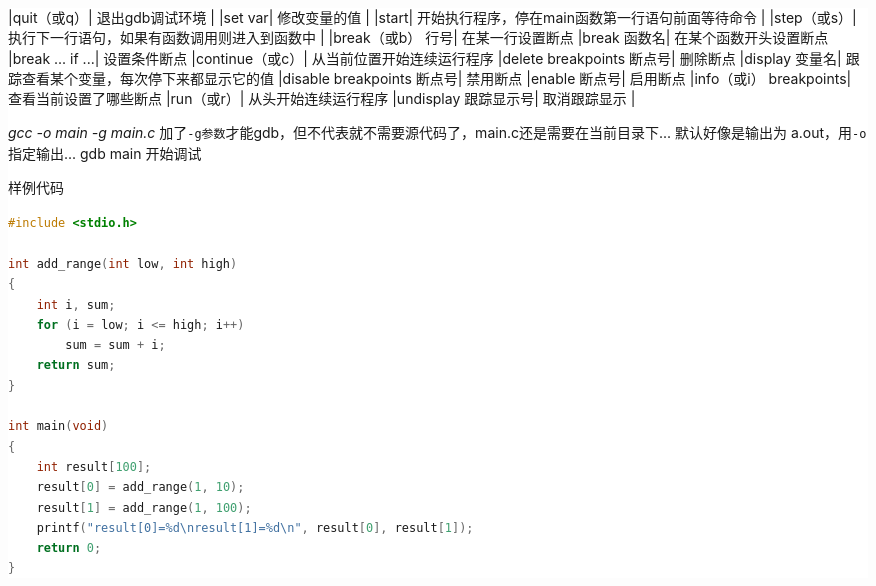 |quit（或q）|	退出gdb调试环境	|
|set var|	修改变量的值	|
|start|	开始执行程序，停在main函数第一行语句前面等待命令	|
|step（或s）|	执行下一行语句，如果有函数调用则进入到函数中	|
|break（或b） 行号|	在某一行设置断点
|break 函数名|	在某个函数开头设置断点
|break ... if ...|	设置条件断点
|continue（或c）|	从当前位置开始连续运行程序
|delete breakpoints 断点号|	删除断点
|display 变量名|	跟踪查看某个变量，每次停下来都显示它的值
|disable breakpoints 断点号|	禁用断点
|enable 断点号|	启用断点
|info（或i） breakpoints|	查看当前设置了哪些断点
|run（或r）|	从头开始连续运行程序
|undisplay 跟踪显示号|	取消跟踪显示	|

*gcc -o main -g main.c* 加了`-g参数`才能gdb，但不代表就不需要源代码了，main.c还是需要在当前目录下...
默认好像是输出为 a.out，用`-o`指定输出...
gdb main 开始调试

样例代码
```C
#include <stdio.h>

int add_range(int low, int high)
{
	int i, sum;
	for (i = low; i <= high; i++)
		sum = sum + i;
	return sum;
}

int main(void)
{
	int result[100];
	result[0] = add_range(1, 10);
	result[1] = add_range(1, 100);
	printf("result[0]=%d\nresult[1]=%d\n", result[0], result[1]);
	return 0;
}
```
